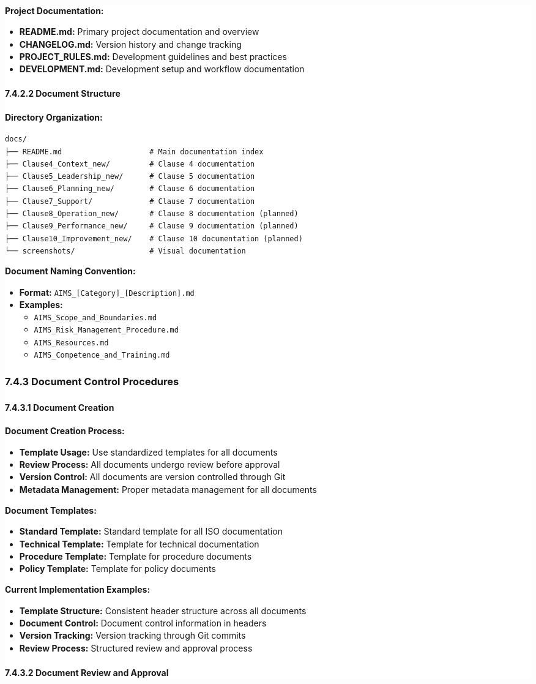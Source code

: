 **Project Documentation:**
- **README.md:** Primary project documentation and overview
- **CHANGELOG.md:** Version history and change tracking
- **PROJECT_RULES.md:** Development guidelines and best practices
- **DEVELOPMENT.md:** Development setup and workflow documentation

#### 7.4.2.2 Document Structure

**Directory Organization:**
```
docs/
├── README.md                    # Main documentation index
├── Clause4_Context_new/         # Clause 4 documentation
├── Clause5_Leadership_new/      # Clause 5 documentation
├── Clause6_Planning_new/        # Clause 6 documentation
├── Clause7_Support/             # Clause 7 documentation
├── Clause8_Operation_new/       # Clause 8 documentation (planned)
├── Clause9_Performance_new/     # Clause 9 documentation (planned)
├── Clause10_Improvement_new/    # Clause 10 documentation (planned)
└── screenshots/                 # Visual documentation
```

**Document Naming Convention:**
- **Format:** `AIMS_[Category]_[Description].md`
- **Examples:**
  - `AIMS_Scope_and_Boundaries.md`
  - `AIMS_Risk_Management_Procedure.md`
  - `AIMS_Resources.md`
  - `AIMS_Competence_and_Training.md`

### 7.4.3 Document Control Procedures

#### 7.4.3.1 Document Creation

**Document Creation Process:**
- **Template Usage:** Use standardized templates for all documents
- **Review Process:** All documents undergo review before approval
- **Version Control:** All documents are version controlled through Git
- **Metadata Management:** Proper metadata management for all documents

**Document Templates:**
- **Standard Template:** Standard template for all ISO documentation
- **Technical Template:** Template for technical documentation
- **Procedure Template:** Template for procedure documents
- **Policy Template:** Template for policy documents

**Current Implementation Examples:**
- **Template Structure:** Consistent header structure across all documents
- **Document Control:** Document control information in headers
- **Version Tracking:** Version tracking through Git commits
- **Review Process:** Structured review and approval process

#### 7.4.3.2 Document Review and Approval
